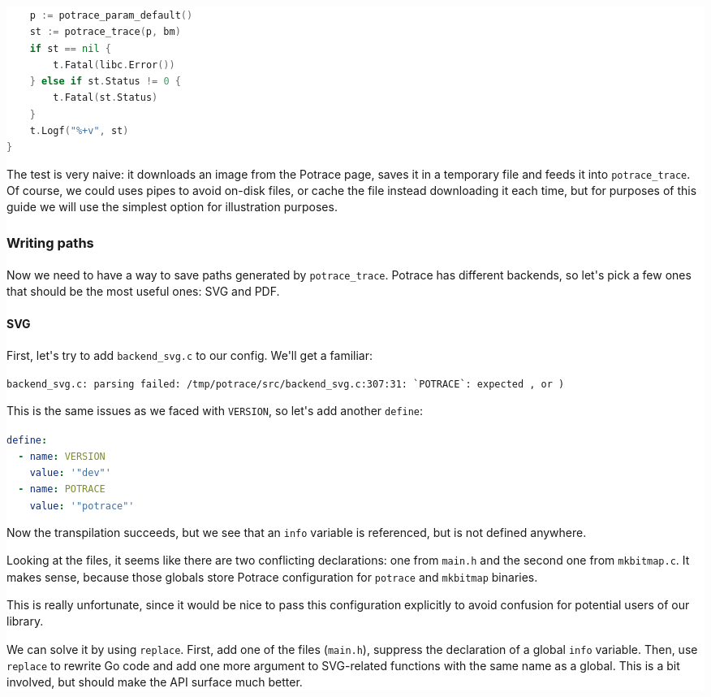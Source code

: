```go
	p := potrace_param_default()
	st := potrace_trace(p, bm)
	if st == nil {
		t.Fatal(libc.Error())
	} else if st.Status != 0 {
		t.Fatal(st.Status)
	}
	t.Logf("%+v", st)
}
```

The test is very naive: it downloads an image from the Potrace page, saves it in a temporary file and feeds it into
`potrace_trace`. Of course, we could uses pipes to avoid on-disk files, or cache the file instead downloading it each time,
but for purposes of this guide we will use the simplest option for illustration purposes.

### Writing paths

Now we need to have a way to save paths generated by `potrace_trace`. Potrace has different backends, so let's pick a few
ones that should be the most useful ones: SVG and PDF.

#### SVG

First, let's try to add `backend_svg.c` to our config. We'll get a familiar:

```
backend_svg.c: parsing failed: /tmp/potrace/src/backend_svg.c:307:31: `POTRACE`: expected , or )
```

This is the same issues as we faced with `VERSION`, so let's add another `define`:

```yaml
define:
  - name: VERSION
    value: '"dev"'
  - name: POTRACE
    value: '"potrace"'
```

Now the transpilation succeeds, but we see that an `info` variable is referenced, but is not defined anywhere.

Looking at the files, it seems like there are two conflicting declarations: one from `main.h` and the second one from `mkbitmap.c`.
It makes sense, because those globals store Potrace configuration for `potrace` and `mkbitmap` binaries.

This is really unfortunate, since it would be nice to pass this configuration explicitly to avoid confusion for potential
users of our library.

We can solve it by using `replace`. First, add one of the files (`main.h`), suppress the declaration of a global `info` variable.
Then, use `replace` to rewrite Go code and add one more argument to SVG-related functions with the same name as a global.
This is a bit involved, but should make the API surface much better.
